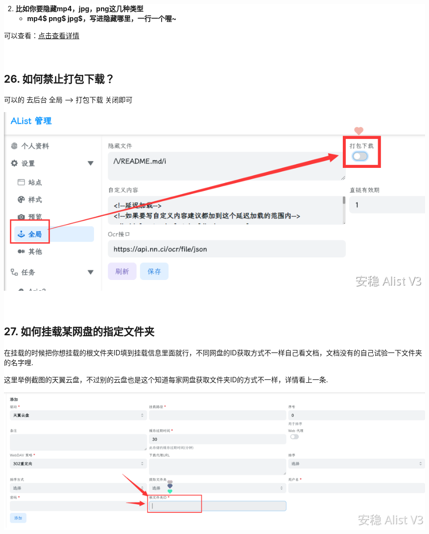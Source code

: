 

2. **比如你要隐藏mp4，jpg，png这几种类型**
   - **mp4$   png$  jpg$，写进隐藏哪里，一行一个喔~**

可以查看：[点击查看详情](./01-home.md#_2-2-隐藏)

<br>

## 26. 如何禁止打包下载？

可以的 去后台 全局 ——> 打包下载  关闭即可

![](/img/wenti/26.png)

<br>

## 27. 如何挂载某网盘的指定文件夹

在挂载的时候把你想挂载的根文件夹ID填到挂载信息里面就行，不同网盘的ID获取方式不一样自己看文档，文档没有的自己试验一下文件夹的名字哩.

这里举例截图的天翼云盘，不过别的云盘也是这个知道每家网盘获取文件夹ID的方式不一样，详情看上一条.

![](/img/wenti/27.png)
